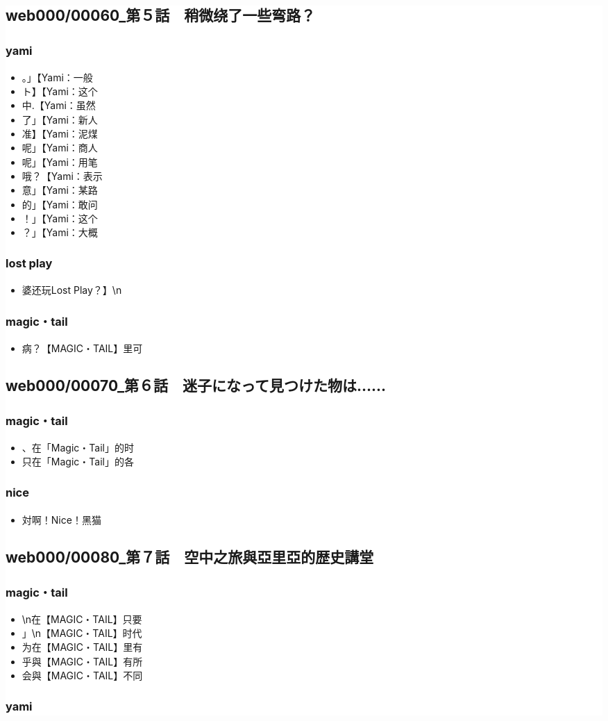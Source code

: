 
## web000/00060_第５話　稍微绕了一些弯路？

### yami

- 。」【Yami：一般
- ト】【Yami：这个
- 中.【Yami：虽然
- 了」【Yami：新人
- 准】【Yami：泥煤
- 呢」【Yami：商人
- 呢」【Yami：用笔
- 哦？【Yami：表示
- 意」【Yami：某路
- 的」【Yami：敢问
- ！」【Yami：这个
- ？」【Yami：大概

### lost play

- 婆还玩Lost Play？】\n

### magic・tail

- 病？【MAGIC・TAIL】里可


## web000/00070_第６話　迷子になって見つけた物は……

### magic・tail

- 、在「Magic・Tail」的时
- 只在「Magic・Tail」的各

### nice

- 対啊！Nice！黑猫


## web000/00080_第７話　空中之旅與亞里亞的歴史講堂

### magic・tail

- \n在【MAGIC・TAIL】只要
- 」\n【MAGIC・TAIL】时代
- 为在【MAGIC・TAIL】里有
- 乎與【MAGIC・TAIL】有所
- 会與【MAGIC・TAIL】不同

### yami
